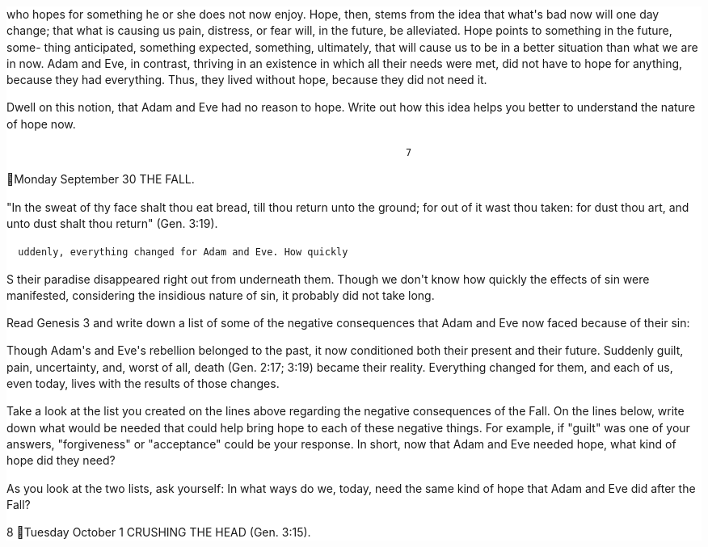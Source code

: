 who hopes for something he or she does not now enjoy.
    Hope, then, stems from the idea that what's bad now will one day
change; that what is causing us pain, distress, or fear will, in the
future, be alleviated. Hope points to something in the future, some-
 thing anticipated, something expected, something, ultimately, that
will cause us to be in a better situation than what we are in now.
     Adam and Eve, in contrast, thriving in an existence in which all their
 needs were met, did not have to hope for anything, because they had
 everything. Thus, they lived without hope, because they did not need it.

   Dwell on this notion, that Adam and Eve had no reason to
 hope. Write out how this idea helps you better to understand the
 nature of hope now.

                                                                         7
Monday                                         September 30
THE FALL.

  "In the sweat of thy face shalt thou eat bread, till thou return
unto the ground; for out of it wast thou taken: for dust thou art,
and unto dust shalt thou return" (Gen. 3:19).

      uddenly, everything changed for Adam and Eve. How quickly

S     their paradise disappeared right out from underneath them.
      Though we don't know how quickly the effects of sin were
manifested, considering the insidious nature of sin, it probably did
not take long.

  Read Genesis 3 and write down a list of some of the negative
consequences that Adam and Eve now faced because of their sin:




   Though Adam's and Eve's rebellion belonged to the past, it now
conditioned both their present and their future. Suddenly guilt, pain,
uncertainty, and, worst of all, death (Gen. 2:17; 3:19) became their
reality. Everything changed for them, and each of us, even today,
lives with the results of those changes.

   Take a look at the list you created on the lines above regarding
the negative consequences of the Fall. On the lines below, write
down what would be needed that could help bring hope to each of
these negative things. For example, if "guilt" was one of your
answers, "forgiveness" or "acceptance" could be your response.
In short, now that Adam and Eve needed hope, what kind of hope
did they need?




   As you look at the two lists, ask yourself: In what ways do we,
today, need the same kind of hope that Adam and Eve did after
the Fall?


8
Tuesday                                                October 1
CRUSHING THE HEAD (Gen. 3:15).
